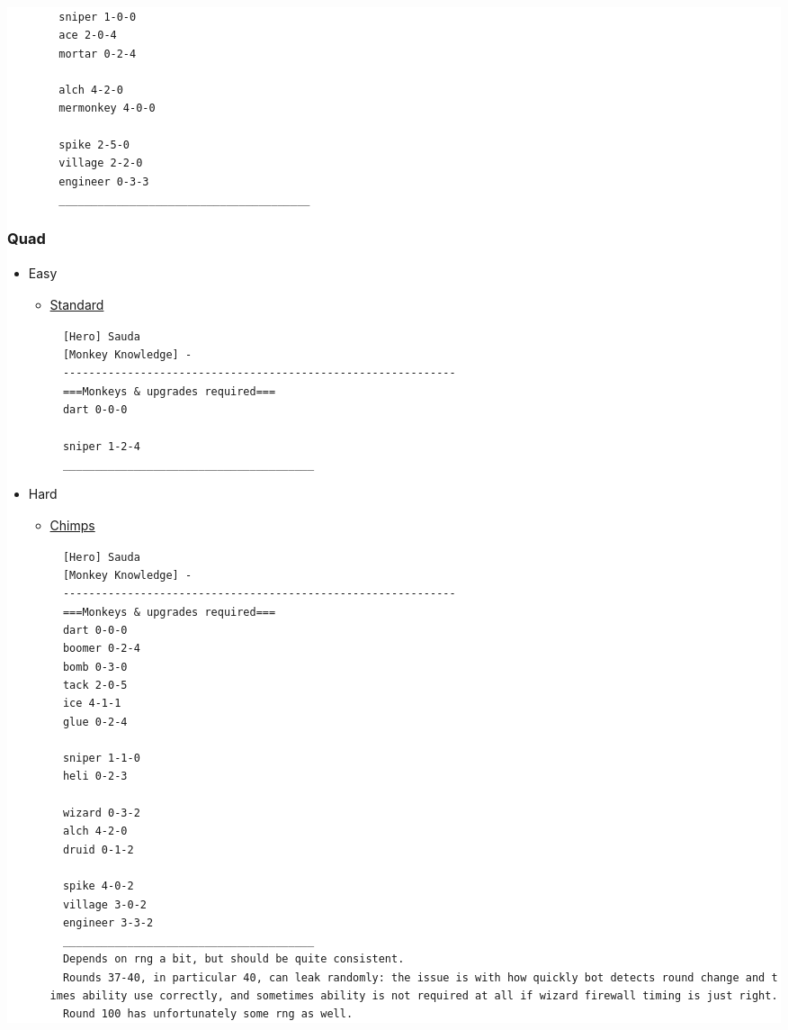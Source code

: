 			sniper 1-0-0
			ace 2-0-4
			mortar 0-2-4
			
			alch 4-2-0
			mermonkey 4-0-0
			
			spike 2-5-0
			village 2-2-0
			engineer 0-3-3
			_______________________________________
			
### Quad
- Easy
	- [Standard](../btd6bot/plans/quadEasyStandard.py)

			[Hero] Sauda
			[Monkey Knowledge] -
			-------------------------------------------------------------
			===Monkeys & upgrades required===
			dart 0-0-0
			
			sniper 1-2-4
			_______________________________________
			
- Hard
	- [Chimps](../btd6bot/plans/quadHardChimps.py)

			[Hero] Sauda
			[Monkey Knowledge] -
			-------------------------------------------------------------
			===Monkeys & upgrades required===
			dart 0-0-0
			boomer 0-2-4
			bomb 0-3-0
			tack 2-0-5
			ice 4-1-1
			glue 0-2-4
			
			sniper 1-1-0
			heli 0-2-3
			
			wizard 0-3-2
			alch 4-2-0
			druid 0-1-2
			
			spike 4-0-2
			village 3-0-2
			engineer 3-3-2
			_______________________________________
			Depends on rng a bit, but should be quite consistent.
			Rounds 37-40, in particular 40, can leak randomly: the issue is with how quickly bot detects round change and times ability use correctly, and sometimes ability is not required at all if wizard firewall timing is just right.
			Round 100 has unfortunately some rng as well.
			